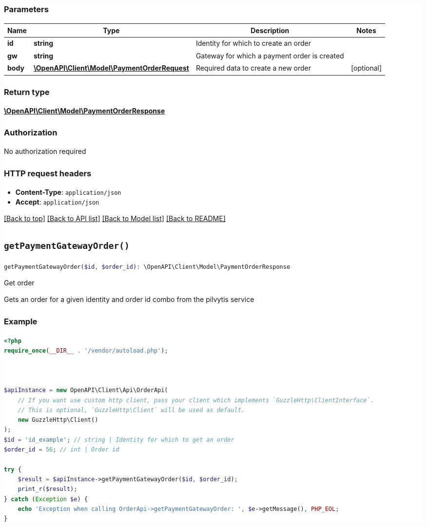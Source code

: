 ### Parameters

| Name | Type | Description  | Notes |
| ------------- | ------------- | ------------- | ------------- |
| **id** | **string**| Identity for which to create an order | |
| **gw** | **string**| Gateway for which a payment order is created | |
| **body** | [**\OpenAPI\Client\Model\PaymentOrderRequest**](../Model/PaymentOrderRequest.md)| Required data to create a new order | [optional] |

### Return type

[**\OpenAPI\Client\Model\PaymentOrderResponse**](../Model/PaymentOrderResponse.md)

### Authorization

No authorization required

### HTTP request headers

- **Content-Type**: `application/json`
- **Accept**: `application/json`

[[Back to top]](#) [[Back to API list]](../../README.md#endpoints)
[[Back to Model list]](../../README.md#models)
[[Back to README]](../../README.md)

## `getPaymentGatewayOrder()`

```php
getPaymentGatewayOrder($id, $order_id): \OpenAPI\Client\Model\PaymentOrderResponse
```

Get order

Gets an order for a given identity and order id combo from the pilvytis service

### Example

```php
<?php
require_once(__DIR__ . '/vendor/autoload.php');



$apiInstance = new OpenAPI\Client\Api\OrderApi(
    // If you want use custom http client, pass your client which implements `GuzzleHttp\ClientInterface`.
    // This is optional, `GuzzleHttp\Client` will be used as default.
    new GuzzleHttp\Client()
);
$id = 'id_example'; // string | Identity for which to get an order
$order_id = 56; // int | Order id

try {
    $result = $apiInstance->getPaymentGatewayOrder($id, $order_id);
    print_r($result);
} catch (Exception $e) {
    echo 'Exception when calling OrderApi->getPaymentGatewayOrder: ', $e->getMessage(), PHP_EOL;
}
```
